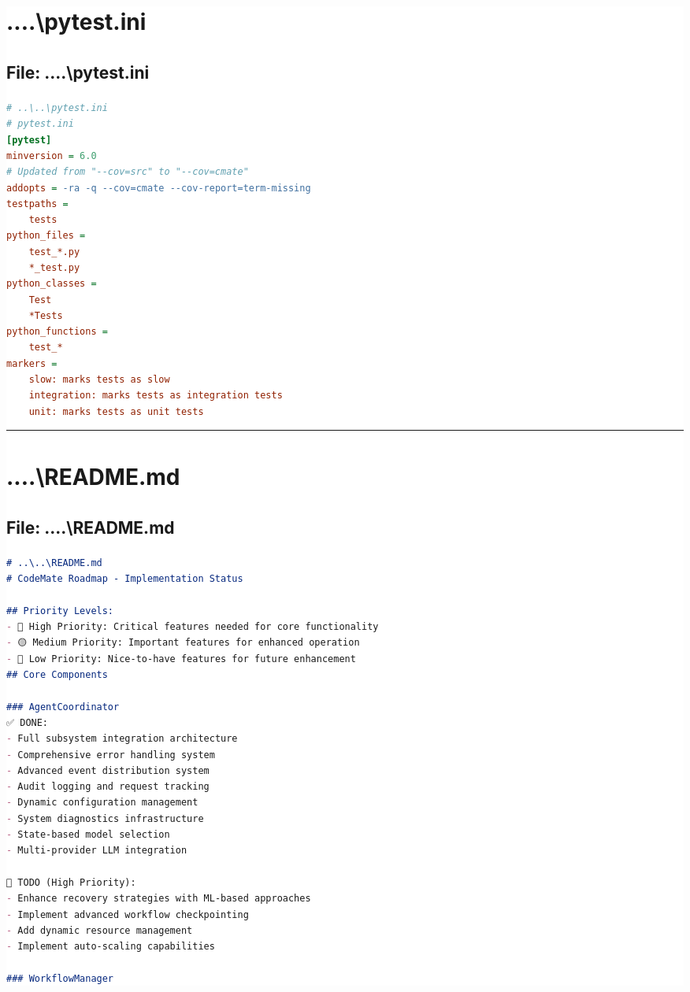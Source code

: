 
# ..\..\pytest.ini
## File: ..\..\pytest.ini

```ini
# ..\..\pytest.ini
# pytest.ini
[pytest]
minversion = 6.0
# Updated from "--cov=src" to "--cov=cmate"
addopts = -ra -q --cov=cmate --cov-report=term-missing
testpaths =
    tests
python_files =
    test_*.py
    *_test.py
python_classes =
    Test
    *Tests
python_functions =
    test_*
markers =
    slow: marks tests as slow
    integration: marks tests as integration tests
    unit: marks tests as unit tests

```

---

# ..\..\README.md
## File: ..\..\README.md

```md
# ..\..\README.md
# CodeMate Roadmap - Implementation Status

## Priority Levels:
- 🔴 High Priority: Critical features needed for core functionality
- 🟡 Medium Priority: Important features for enhanced operation
- 🔵 Low Priority: Nice-to-have features for future enhancement
## Core Components

### AgentCoordinator
✅ DONE:
- Full subsystem integration architecture
- Comprehensive error handling system
- Advanced event distribution system
- Audit logging and request tracking
- Dynamic configuration management
- System diagnostics infrastructure
- State-based model selection
- Multi-provider LLM integration

🔴 TODO (High Priority):
- Enhance recovery strategies with ML-based approaches
- Implement advanced workflow checkpointing
- Add dynamic resource management
- Implement auto-scaling capabilities

### WorkflowManager
```